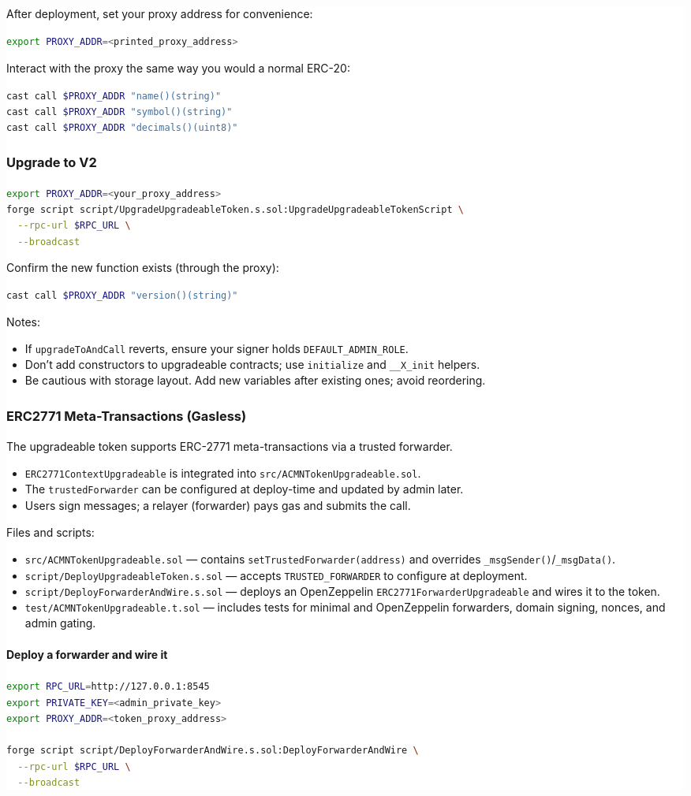 After deployment, set your proxy address for convenience:

```bash
export PROXY_ADDR=<printed_proxy_address>
```

Interact with the proxy the same way you would a normal ERC-20:

```bash
cast call $PROXY_ADDR "name()(string)"
cast call $PROXY_ADDR "symbol()(string)"
cast call $PROXY_ADDR "decimals()(uint8)"
```

### Upgrade to V2

```bash
export PROXY_ADDR=<your_proxy_address>
forge script script/UpgradeUpgradeableToken.s.sol:UpgradeUpgradeableTokenScript \
  --rpc-url $RPC_URL \
  --broadcast
```

Confirm the new function exists (through the proxy):

```bash
cast call $PROXY_ADDR "version()(string)"
```

Notes:

- If `upgradeToAndCall` reverts, ensure your signer holds `DEFAULT_ADMIN_ROLE`.
- Don’t add constructors to upgradeable contracts; use `initialize` and `__X_init` helpers.
- Be cautious with storage layout. Add new variables after existing ones; avoid reordering.

### ERC2771 Meta-Transactions (Gasless)

The upgradeable token supports ERC-2771 meta-transactions via a trusted forwarder.

- `ERC2771ContextUpgradeable` is integrated into `src/ACMNTokenUpgradeable.sol`.
- The `trustedForwarder` can be configured at deploy-time and updated by admin later.
- Users sign messages; a relayer (forwarder) pays gas and submits the call.

Files and scripts:

- `src/ACMNTokenUpgradeable.sol` — contains `setTrustedForwarder(address)` and overrides `_msgSender()`/`_msgData()`.
- `script/DeployUpgradeableToken.s.sol` — accepts `TRUSTED_FORWARDER` to configure at deployment.
- `script/DeployForwarderAndWire.s.sol` — deploys an OpenZeppelin `ERC2771ForwarderUpgradeable` and wires it to the token.
- `test/ACMNTokenUpgradeable.t.sol` — includes tests for minimal and OpenZeppelin forwarders, domain signing, nonces, and admin gating.

#### Deploy a forwarder and wire it

```bash
export RPC_URL=http://127.0.0.1:8545
export PRIVATE_KEY=<admin_private_key>
export PROXY_ADDR=<token_proxy_address>

forge script script/DeployForwarderAndWire.s.sol:DeployForwarderAndWire \
  --rpc-url $RPC_URL \
  --broadcast
```
